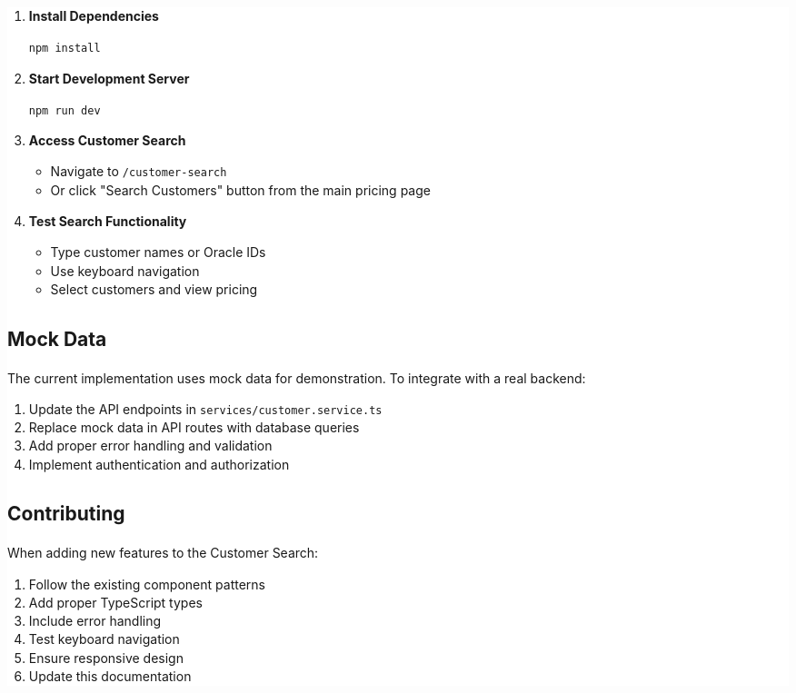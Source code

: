 1. **Install Dependencies**

   ```bash
   npm install
   ```

2. **Start Development Server**

   ```bash
   npm run dev
   ```

3. **Access Customer Search**

   - Navigate to `/customer-search`
   - Or click "Search Customers" button from the main pricing page

4. **Test Search Functionality**
   - Type customer names or Oracle IDs
   - Use keyboard navigation
   - Select customers and view pricing

## Mock Data

The current implementation uses mock data for demonstration. To integrate with a real backend:

1. Update the API endpoints in `services/customer.service.ts`
2. Replace mock data in API routes with database queries
3. Add proper error handling and validation
4. Implement authentication and authorization

## Contributing

When adding new features to the Customer Search:

1. Follow the existing component patterns
2. Add proper TypeScript types
3. Include error handling
4. Test keyboard navigation
5. Ensure responsive design
6. Update this documentation
